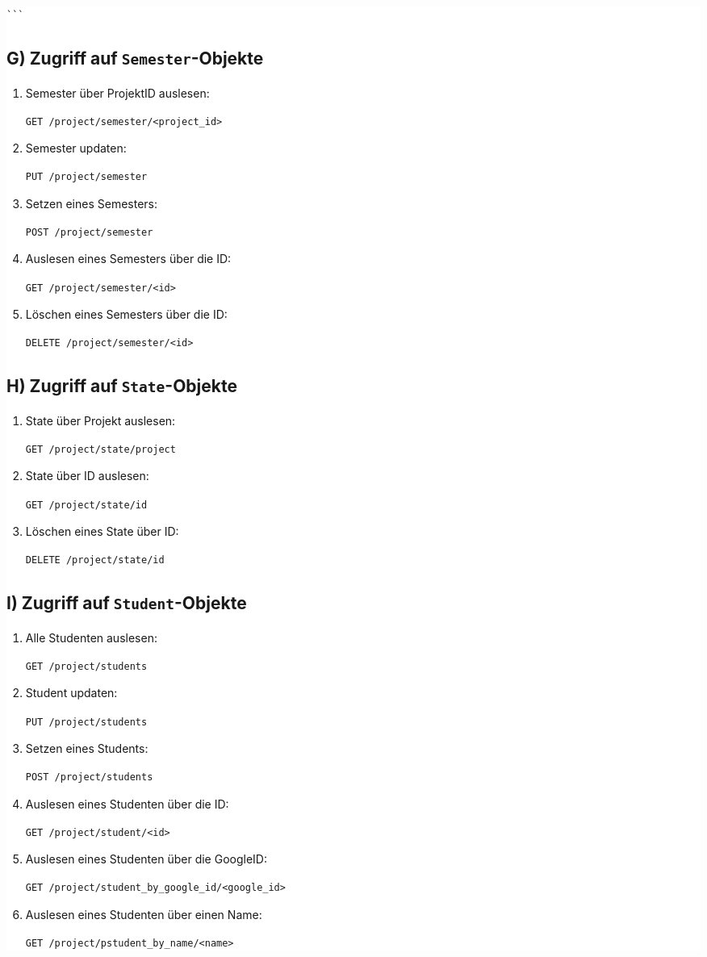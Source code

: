     ```

## G) Zugriff auf `Semester`-Objekte
1. Semester über ProjektID auslesen:
    ```
    GET /project/semester/<project_id>
    ```
2. Semester updaten:
    ```
    PUT /project/semester
    ```
3. Setzen eines Semesters:
    ```
    POST /project/semester
    ```
4. Auslesen eines Semesters über die ID:
    ```
    GET /project/semester/<id>
    ```
5. Löschen eines Semesters über die ID:
    ```
    DELETE /project/semester/<id>
    ```

## H) Zugriff auf `State`-Objekte
1. State über Projekt auslesen:
    ```
    GET /project/state/project
    ```
2. State über ID auslesen:
    ```
    GET /project/state/id
    ```
3. Löschen eines State über ID:
    ```
    DELETE /project/state/id
    ```

## I) Zugriff auf `Student`-Objekte
1. Alle Studenten auslesen:
    ```
    GET /project/students
    ```
2. Student updaten:
    ```
    PUT /project/students
    ```
3. Setzen eines Students:
    ```
    POST /project/students
    ```
4. Auslesen eines Studenten über die ID:
    ```
    GET /project/student/<id>
    ```
5. Auslesen eines Studenten über die GoogleID:
    ```
    GET /project/student_by_google_id/<google_id>
    ```
6. Auslesen eines Studenten über einen Name:
    ```
    GET /project/pstudent_by_name/<name>
